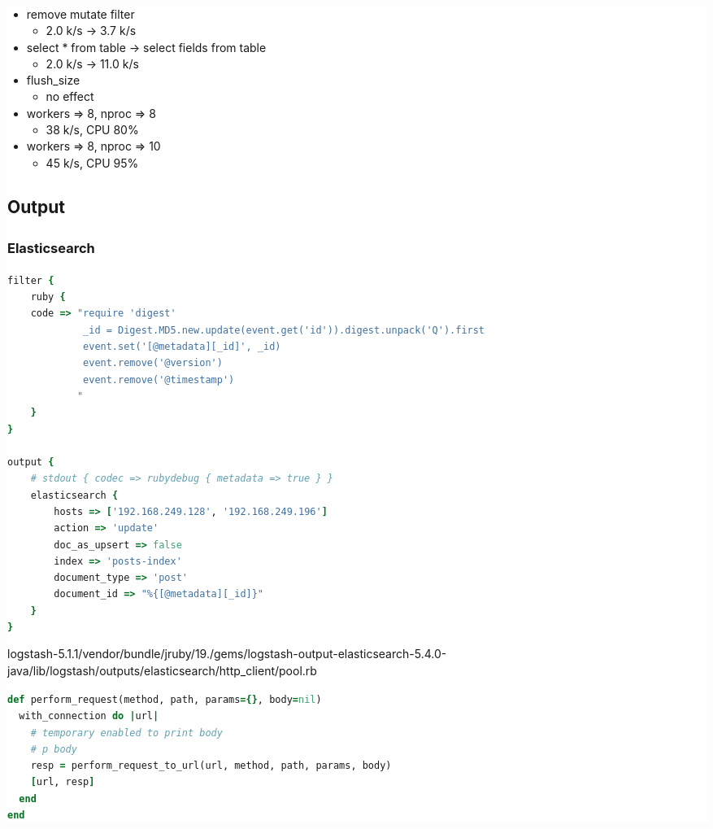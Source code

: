 * remove mutate filter
    * 2.0 k/s -> 3.7 k/s
* select * from table -> select fields from table
    * 2.0 k/s -> 11.0 k/s
* flush_size
    * no effect
* workers => 8, nproc => 8
    * 38 k/s, CPU 80%
* workers => 8, nproc => 10
    * 45 k/s, CPU 95%

## Output

### Elasticsearch

```ruby
filter {
    ruby {
    code => "require 'digest'
             _id = Digest.MD5.new.update(event.get('id')).digest.unpack('Q').first
             event.set('[@metadata][_id]', _id)
             event.remove('@version')
             event.remove('@timestamp')
            "
    }
}

output {
    # stdout { codec => rubydebug { metadata => true } }
    elasticsearch {
        hosts => ['192.168.249.128', '192.168.249.196']
        action => 'update'
        doc_as_upsert => false
        index => 'posts-index'
        document_type => 'post'
        document_id => "%{[@metadata][_id]}"
    }
}
```

logstash-5.1.1/vendor/bundle/jruby/19./gems/logstash-output-elasticsearch-5.4.0-java/lib/logstash/outputs/elasticsearch/http_client/pool.rb

```ruby
def perform_request(method, path, params={}, body=nil)
  with_connection do |url|
    # temporary enabled to print body
    # p body
    resp = perform_request_to_url(url, method, path, params, body)
    [url, resp]
  end
end
```
